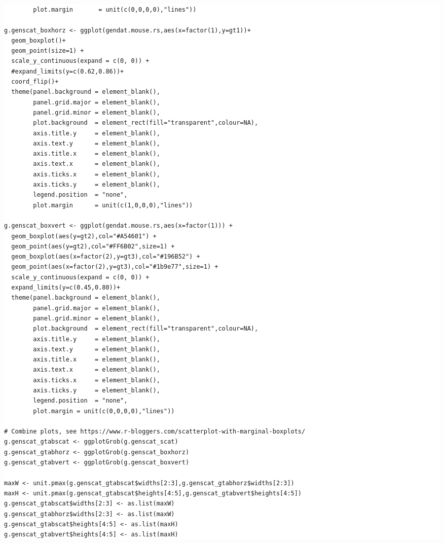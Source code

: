             plot.margin       = unit(c(0,0,0,0),"lines"))

    g.genscat_boxhorz <- ggplot(gendat.mouse.rs,aes(x=factor(1),y=gt1))+
      geom_boxplot()+
      geom_point(size=1) + 
      scale_y_continuous(expand = c(0, 0)) + 
      #expand_limits(y=c(0.62,0.86))+
      coord_flip()+
      theme(panel.background = element_blank(), 
            panel.grid.major = element_blank(),
            panel.grid.minor = element_blank(),
            plot.background  = element_rect(fill="transparent",colour=NA),
            axis.title.y     = element_blank(),
            axis.text.y      = element_blank(),
            axis.title.x     = element_blank(),
            axis.text.x      = element_blank(),
            axis.ticks.x     = element_blank(),
            axis.ticks.y     = element_blank(),
            legend.position  = "none",
            plot.margin      = unit(c(1,0,0,0),"lines"))

    g.genscat_boxvert <- ggplot(gendat.mouse.rs,aes(x=factor(1))) +
      geom_boxplot(aes(y=gt2),col="#A54601") +
      geom_point(aes(y=gt2),col="#FF6B02",size=1) +
      geom_boxplot(aes(x=factor(2),y=gt3),col="#196B52") +
      geom_point(aes(x=factor(2),y=gt3),col="#1b9e77",size=1) +
      scale_y_continuous(expand = c(0, 0)) + 
      expand_limits(y=c(0.45,0.80))+
      theme(panel.background = element_blank(), 
            panel.grid.major = element_blank(),
            panel.grid.minor = element_blank(),
            plot.background  = element_rect(fill="transparent",colour=NA),
            axis.title.y     = element_blank(),
            axis.text.y      = element_blank(),
            axis.title.x     = element_blank(),
            axis.text.x      = element_blank(),
            axis.ticks.x     = element_blank(),
            axis.ticks.y     = element_blank(),
            legend.position  = "none",
            plot.margin = unit(c(0,0,0,0),"lines"))

    # Combine plots, see https://www.r-bloggers.com/scatterplot-with-marginal-boxplots/
    g.genscat_gtabscat <- ggplotGrob(g.genscat_scat)
    g.genscat_gtabhorz <- ggplotGrob(g.genscat_boxhorz)
    g.genscat_gtabvert <- ggplotGrob(g.genscat_boxvert)

    maxW <- unit.pmax(g.genscat_gtabscat$widths[2:3],g.genscat_gtabhorz$widths[2:3])
    maxH <- unit.pmax(g.genscat_gtabscat$heights[4:5],g.genscat_gtabvert$heights[4:5])
    g.genscat_gtabscat$widths[2:3] <- as.list(maxW)
    g.genscat_gtabhorz$widths[2:3] <- as.list(maxW)
    g.genscat_gtabscat$heights[4:5] <- as.list(maxH)
    g.genscat_gtabvert$heights[4:5] <- as.list(maxH)
